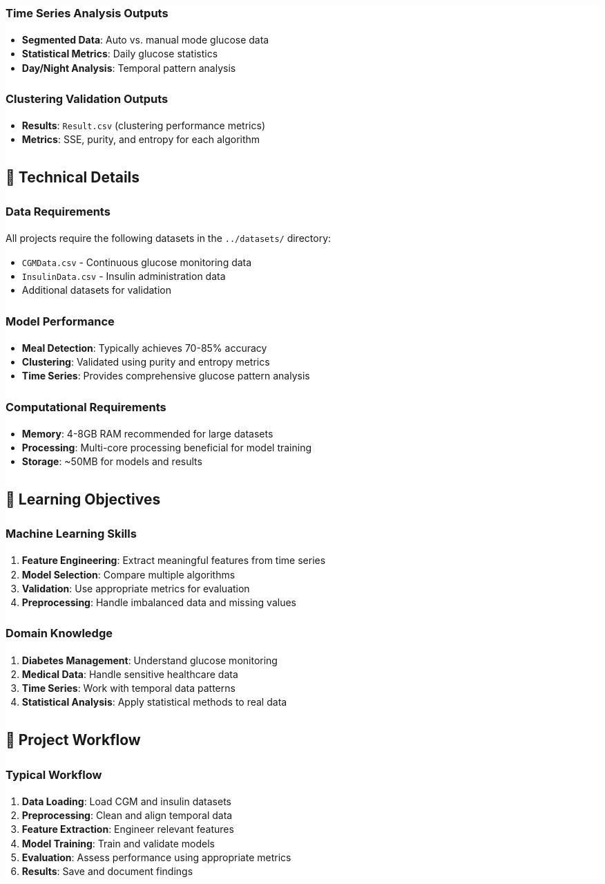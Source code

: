 ### Time Series Analysis Outputs
- **Segmented Data**: Auto vs. manual mode glucose data
- **Statistical Metrics**: Daily glucose statistics
- **Day/Night Analysis**: Temporal pattern analysis

### Clustering Validation Outputs
- **Results**: `Result.csv` (clustering performance metrics)
- **Metrics**: SSE, purity, and entropy for each algorithm

## 🔬 Technical Details

### Data Requirements
All projects require the following datasets in the `../datasets/` directory:
- `CGMData.csv` - Continuous glucose monitoring data
- `InsulinData.csv` - Insulin administration data
- Additional datasets for validation

### Model Performance
- **Meal Detection**: Typically achieves 70-85% accuracy
- **Clustering**: Validated using purity and entropy metrics
- **Time Series**: Provides comprehensive glucose pattern analysis

### Computational Requirements
- **Memory**: 4-8GB RAM recommended for large datasets
- **Processing**: Multi-core processing beneficial for model training
- **Storage**: ~50MB for models and results

## 🎯 Learning Objectives

### Machine Learning Skills
1. **Feature Engineering**: Extract meaningful features from time series
2. **Model Selection**: Compare multiple algorithms
3. **Validation**: Use appropriate metrics for evaluation
4. **Preprocessing**: Handle imbalanced data and missing values

### Domain Knowledge
1. **Diabetes Management**: Understand glucose monitoring
2. **Medical Data**: Handle sensitive healthcare data
3. **Time Series**: Work with temporal data patterns
4. **Statistical Analysis**: Apply statistical methods to real data

## 📝 Project Workflow

### Typical Workflow
1. **Data Loading**: Load CGM and insulin datasets
2. **Preprocessing**: Clean and align temporal data
3. **Feature Extraction**: Engineer relevant features
4. **Model Training**: Train and validate models
5. **Evaluation**: Assess performance using appropriate metrics
6. **Results**: Save and document findings
